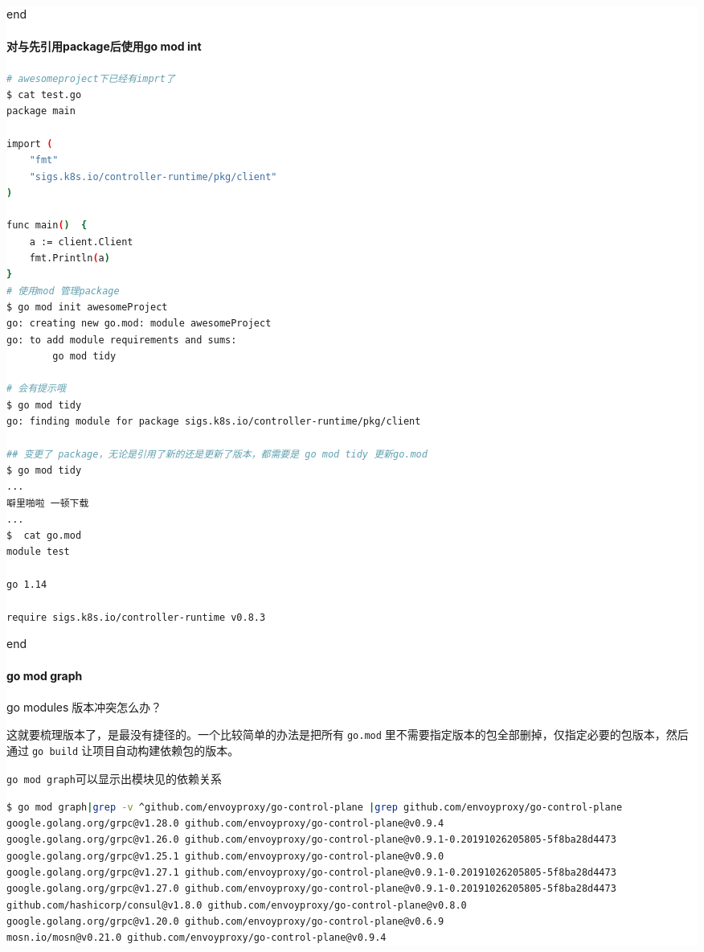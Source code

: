 end

#### 对与先引用package后使用go mod int

```bash
# awesomeproject下已经有imprt了
$ cat test.go
package main

import (
	"fmt"
	"sigs.k8s.io/controller-runtime/pkg/client"
)

func main()  {
	a := client.Client
	fmt.Println(a)
}
# 使用mod 管理package
$ go mod init awesomeProject
go: creating new go.mod: module awesomeProject
go: to add module requirements and sums:
        go mod tidy

# 会有提示哦
$ go mod tidy
go: finding module for package sigs.k8s.io/controller-runtime/pkg/client

## 变更了 package，无论是引用了新的还是更新了版本，都需要是 go mod tidy 更新go.mod
$ go mod tidy
...
噼里啪啦 一顿下载
...
$  cat go.mod
module test

go 1.14

require sigs.k8s.io/controller-runtime v0.8.3
```

end

#### go mod graph

go modules 版本冲突怎么办？

这就要梳理版本了，是最没有捷径的。一个比较简单的办法是把所有 `go.mod` 里不需要指定版本的包全部删掉，仅指定必要的包版本，然后通过 `go build` 让项目自动构建依赖包的版本。

`go mod graph`可以显示出模块见的依赖关系

```bash
$ go mod graph|grep -v ^github.com/envoyproxy/go-control-plane |grep github.com/envoyproxy/go-control-plane
google.golang.org/grpc@v1.28.0 github.com/envoyproxy/go-control-plane@v0.9.4
google.golang.org/grpc@v1.26.0 github.com/envoyproxy/go-control-plane@v0.9.1-0.20191026205805-5f8ba28d4473
google.golang.org/grpc@v1.25.1 github.com/envoyproxy/go-control-plane@v0.9.0
google.golang.org/grpc@v1.27.1 github.com/envoyproxy/go-control-plane@v0.9.1-0.20191026205805-5f8ba28d4473
google.golang.org/grpc@v1.27.0 github.com/envoyproxy/go-control-plane@v0.9.1-0.20191026205805-5f8ba28d4473
github.com/hashicorp/consul@v1.8.0 github.com/envoyproxy/go-control-plane@v0.8.0
google.golang.org/grpc@v1.20.0 github.com/envoyproxy/go-control-plane@v0.6.9
mosn.io/mosn@v0.21.0 github.com/envoyproxy/go-control-plane@v0.9.4

```
